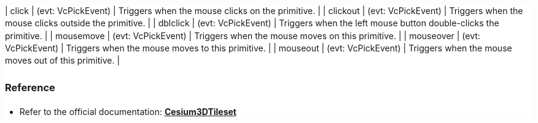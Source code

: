 | click        | (evt: VcPickEvent)                      | Triggers when the mouse clicks on the primitive.                                      |
| clickout     | (evt: VcPickEvent)                      | Triggers when the mouse clicks outside the primitive.                                 |
| dblclick     | (evt: VcPickEvent)                      | Triggers when the left mouse button double-clicks the primitive.                      |
| mousemove    | (evt: VcPickEvent)                      | Triggers when the mouse moves on this primitive.                                      |
| mouseover    | (evt: VcPickEvent)                      | Triggers when the mouse moves to this primitive.                                      |
| mouseout     | (evt: VcPickEvent)                      | Triggers when the mouse moves out of this primitive.                                  |

### Reference

- Refer to the official documentation: **[Cesium3DTileset](https://cesium.com/docs/cesiumjs-ref-doc/Cesium3DTileset.html)**
